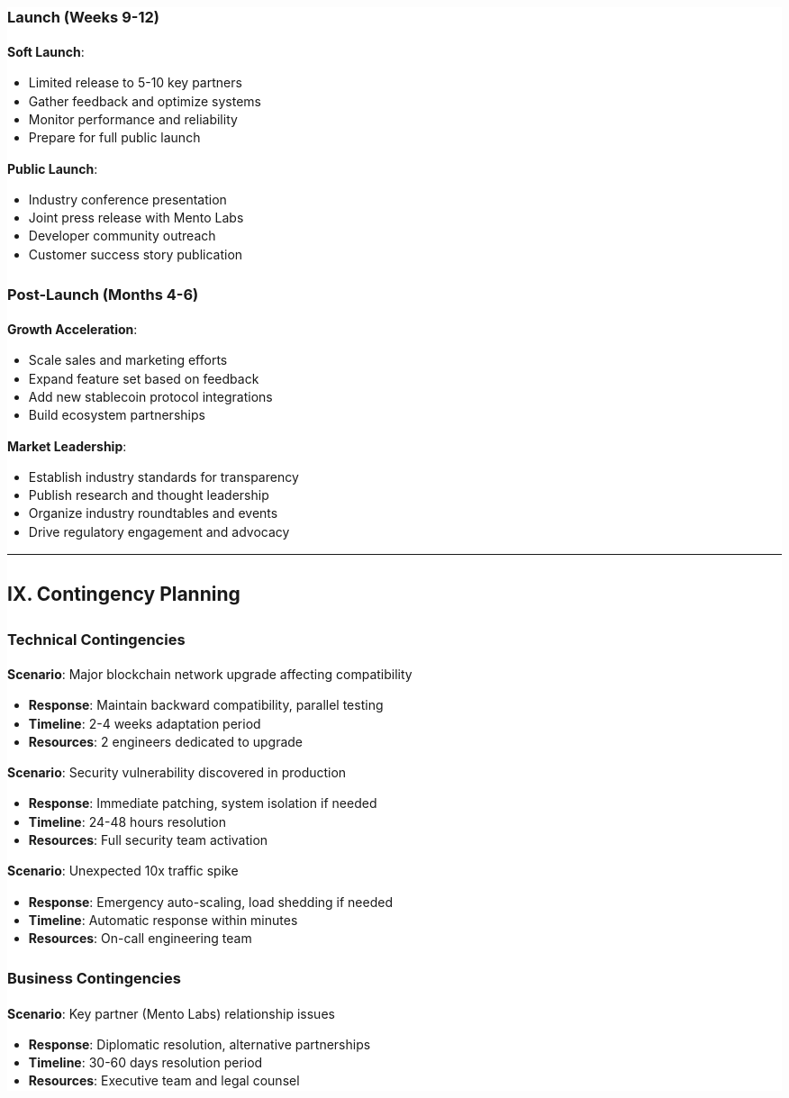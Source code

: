 ### Launch (Weeks 9-12)

**Soft Launch**:
- Limited release to 5-10 key partners
- Gather feedback and optimize systems
- Monitor performance and reliability
- Prepare for full public launch

**Public Launch**:
- Industry conference presentation
- Joint press release with Mento Labs
- Developer community outreach
- Customer success story publication

### Post-Launch (Months 4-6)

**Growth Acceleration**:
- Scale sales and marketing efforts
- Expand feature set based on feedback
- Add new stablecoin protocol integrations
- Build ecosystem partnerships

**Market Leadership**:
- Establish industry standards for transparency
- Publish research and thought leadership
- Organize industry roundtables and events
- Drive regulatory engagement and advocacy

---

## IX. Contingency Planning

### Technical Contingencies

**Scenario**: Major blockchain network upgrade affecting compatibility
- **Response**: Maintain backward compatibility, parallel testing
- **Timeline**: 2-4 weeks adaptation period
- **Resources**: 2 engineers dedicated to upgrade

**Scenario**: Security vulnerability discovered in production
- **Response**: Immediate patching, system isolation if needed
- **Timeline**: 24-48 hours resolution
- **Resources**: Full security team activation

**Scenario**: Unexpected 10x traffic spike
- **Response**: Emergency auto-scaling, load shedding if needed
- **Timeline**: Automatic response within minutes
- **Resources**: On-call engineering team

### Business Contingencies

**Scenario**: Key partner (Mento Labs) relationship issues
- **Response**: Diplomatic resolution, alternative partnerships
- **Timeline**: 30-60 days resolution period
- **Resources**: Executive team and legal counsel
